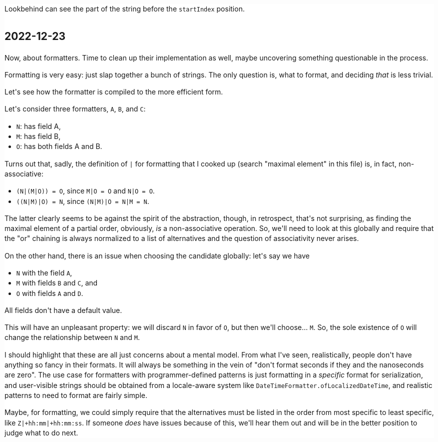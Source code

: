 Lookbehind can see the part of the string before the `startIndex` position.


2022-12-23
----------

Now, about formatters. Time to clean up their implementation as well, maybe
uncovering something questionable in the process.

Formatting is very easy: just slap together a bunch of strings. The only
question is, what to format, and deciding *that* is less trivial.

Let's see how the formatter is compiled to the more efficient form.

Let's consider three formatters, `A`, `B`, and `C`:
* `N`: has field A,
* `M`: has field B,
* `O`: has both fields A and B.

Turns out that, sadly, the definition of `|` for formatting that I cooked up
(search "maximal element" in this file) is, in fact, non-associative:
* `(N|(M|O)) = O`, since `M|O = O` and `N|O = O`.
* `((N|M)|O) = N`, since `(N|M)|O = N|M = N`.

The latter clearly seems to be against the spirit of the abstraction,
though, in retrospect, that's not surprising, as finding the maximal element
of a partial order, obviously, *is* a non-associative operation.
So, we'll need to look at this globally and require that the "or" chaining
is always normalized to a list of alternatives and the question of
associativity never arises.

On the other hand, there is an issue when choosing the candidate globally:
let's say we have
* `N` with the field `A`,
* `M` with fields `B` and `C`, and
* `O` with fields `A` and `D`.

All fields don't have a default value.

This will have an unpleasant property: we will discard `N` in favor of `O`,
but then we'll choose... `M`. So, the sole existence of `O` will change the
relationship between `N` and `M`.

I should highlight that these are all just concerns about a mental model.
From what I've seen, realistically, people don't have anything so fancy in their
formats. It will always be something in the vein of "don't format seconds if
they and the nanoseconds are zero". The use case for formatters with
programmer-defined patterns is just formatting in a *specific* format for
serialization, and user-visible strings should be obtained from a locale-aware
system like `DateTimeFormatter.ofLocalizedDateTime`, and realistic patterns to
need to format are fairly simple.

Maybe, for formatting, we could simply require that the alternatives must be
listed in the order from most specific to least specific, like
`Z|+hh:mm|+hh:mm:ss`. If someone *does* have issues because of this, we'll hear
them out and will be in the better position to judge what to do next.
